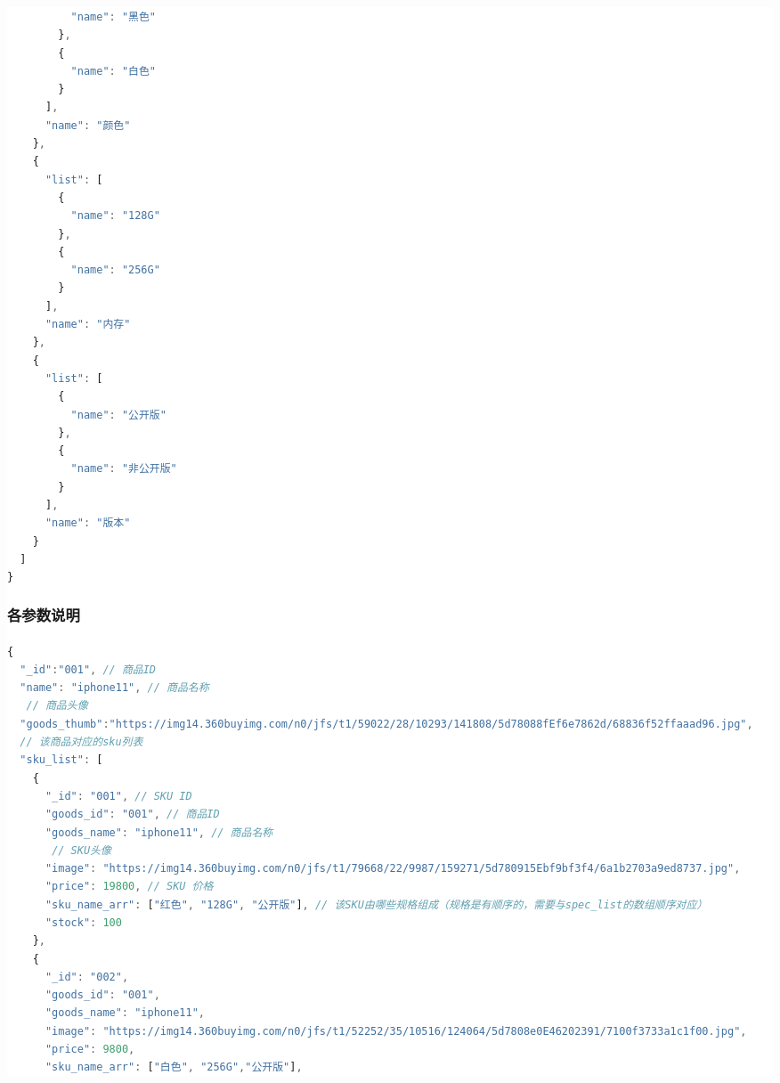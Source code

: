 ```js
          "name": "黑色"
        },
        {
          "name": "白色"
        }
      ],
      "name": "颜色"
    },
    {
      "list": [
        {
          "name": "128G"
        },
        {
          "name": "256G"
        }
      ],
      "name": "内存"
    },
    {
      "list": [
        {
          "name": "公开版"
        },
        {
          "name": "非公开版"
        }
      ],
      "name": "版本"
    }
  ]
}
```

### 各参数说明
```js
{
  "_id":"001", // 商品ID
  "name": "iphone11", // 商品名称
   // 商品头像
  "goods_thumb":"https://img14.360buyimg.com/n0/jfs/t1/59022/28/10293/141808/5d78088fEf6e7862d/68836f52ffaaad96.jpg",
  // 该商品对应的sku列表
  "sku_list": [
    {
      "_id": "001", // SKU ID
      "goods_id": "001", // 商品ID
      "goods_name": "iphone11", // 商品名称
       // SKU头像
      "image": "https://img14.360buyimg.com/n0/jfs/t1/79668/22/9987/159271/5d780915Ebf9bf3f4/6a1b2703a9ed8737.jpg",
      "price": 19800, // SKU 价格
      "sku_name_arr": ["红色", "128G", "公开版"], // 该SKU由哪些规格组成（规格是有顺序的，需要与spec_list的数组顺序对应）
      "stock": 100
    },
    {
      "_id": "002",
      "goods_id": "001",
      "goods_name": "iphone11",
      "image": "https://img14.360buyimg.com/n0/jfs/t1/52252/35/10516/124064/5d7808e0E46202391/7100f3733a1c1f00.jpg",
      "price": 9800,
      "sku_name_arr": ["白色", "256G","公开版"],
```
